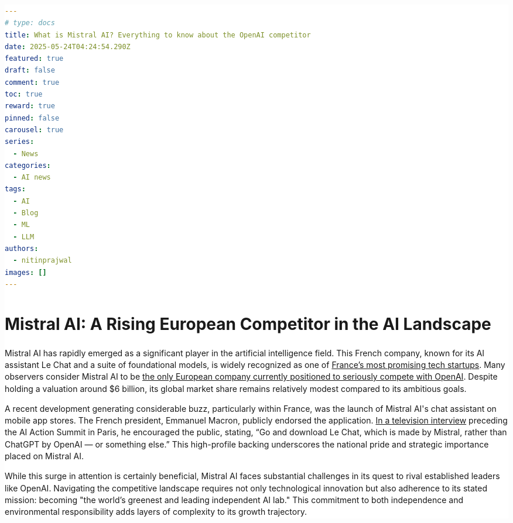```yaml
---
# type: docs
title: What is Mistral AI? Everything to know about the OpenAI competitor 
date: 2025-05-24T04:24:54.290Z
featured: true
draft: false
comment: true
toc: true
reward: true
pinned: false
carousel: true
series:
  - News
categories:
  - AI news
tags:
  - AI
  - Blog
  - ML
  - LLM
authors:
  - nitinprajwal
images: []
---
```



# Mistral AI: A Rising European Competitor in the AI Landscape

Mistral AI has rapidly emerged as a significant player in the artificial intelligence field. This French company, known for its AI assistant Le Chat and a suite of foundational models, is widely recognized as one of [France’s most promising tech startups](https://techcrunch.com/2024/05/23/the-biggest-french-startups-in-2024-according-to-the-french-government/). Many observers consider Mistral AI to be [the only European company currently positioned to seriously compete with OpenAI](https://techcrunch.com/2025/02/10/macron-unveils-a-112b-ai-investment-package-as-frances-answer-to-stargate/). Despite holding a valuation around $6 billion, its global market share remains relatively modest compared to its ambitious goals.

A recent development generating considerable buzz, particularly within France, was the launch of Mistral AI's chat assistant on mobile app stores. The French president, Emmanuel Macron, publicly endorsed the application. [In a television interview](https://techcrunch.com/2025/02/19/mistrals-le-chat-tops-1m-downloads-in-just-14-days/) preceding the AI Action Summit in Paris, he encouraged the public, stating, “Go and download Le Chat, which is made by Mistral, rather than ChatGPT by OpenAI — or something else.” This high-profile backing underscores the national pride and strategic importance placed on Mistral AI.

While this surge in attention is certainly beneficial, Mistral AI faces substantial challenges in its quest to rival established leaders like OpenAI. Navigating the competitive landscape requires not only technological innovation but also adherence to its stated mission: becoming "the world’s greenest and leading independent AI lab." This commitment to both independence and environmental responsibility adds layers of complexity to its growth trajectory.
